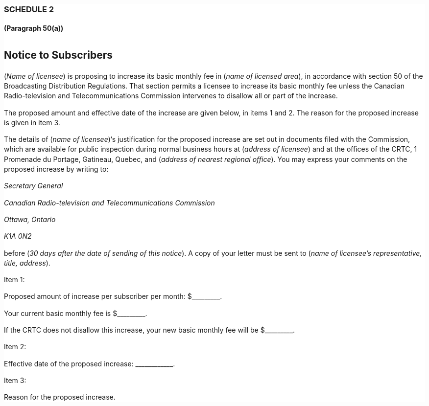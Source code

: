 


### **SCHEDULE 2** 
**(Paragraph 50(a))**
## Notice to Subscribers
(*Name of licensee*) is proposing to increase its basic monthly fee in (*name of licensed area*), in accordance with section 50 of the Broadcasting Distribution Regulations. That section permits a licensee to increase its basic monthly fee unless the Canadian Radio-television and Telecommunications Commission intervenes to disallow all or part of the increase.


The proposed amount and effective date of the increase are given below, in items 1 and 2. The reason for the proposed increase is given in item 3.


The details of (*name of licensee*)‘s justification for the proposed increase are set out in documents filed with the Commission, which are available for public inspection during normal business hours at (*address of licensee*) and at the offices of the CRTC, 1 Promenade du Portage, Gatineau, Quebec, and (*address of nearest regional office*). You may express your comments on the proposed increase by writing to:

*Secretary General*



*Canadian Radio-television and Telecommunications Commission*



*Ottawa, Ontario*



*K1A 0N2*



before (*30 days after the date of sending of this notice*). A copy of your letter must be sent to (*name of licensee’s representative, title, address*).




Item 1:


Proposed amount of increase per subscriber per month: $_________.


Your current basic monthly fee is $_________.


If the CRTC does not disallow this increase, your new basic monthly fee will be $_________.


Item 2:


Effective date of the proposed increase: ____________.


Item 3:


Reason for the proposed increase.
